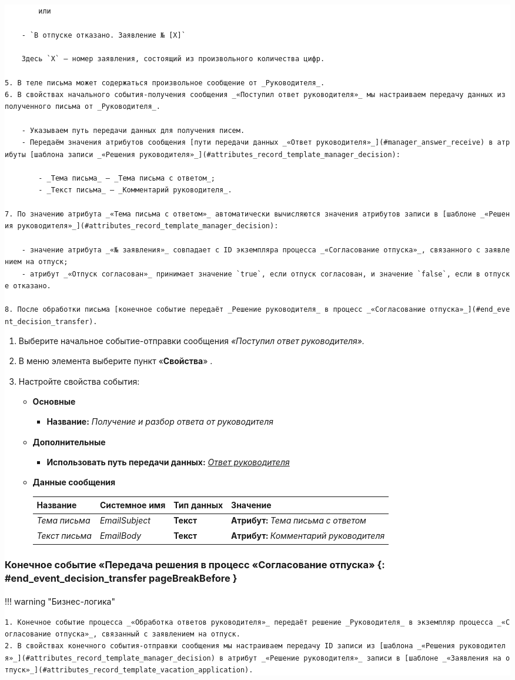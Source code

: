             или

        - `В отпуске отказано. Заявление № [X]`

        Здесь `X` — номер заявления, состоящий из произвольного количества цифр.

    5. В теле письма может содержаться произвольное сообщение от _Руководителя_.
    6. В свойствах начального события-получения сообщения _«Поступил ответ руководителя»_ мы настраиваем передачу данных из полученного письма от _Руководителя_.

        - Указываем путь передачи данных для получения писем.
        - Передаём значения атрибутов сообщения [пути передачи данных _«Ответ руководителя»_](#manager_answer_receive) в атрибуты [шаблона записи _«Решения руководителя»_](#attributes_record_template_manager_decision):

            - _Тема письма_ — _Тема письма с ответом_;
            - _Текст письма_ — _Комментарий руководителя_.

    7. По значению атрибута _«Тема письма с ответом»_ автоматически вычисляются значения атрибутов записи в [шаблоне _«Решения руководителя»_](#attributes_record_template_manager_decision):

        - значение атрибута _«№ заявления»_ совпадает с ID экземпляра процесса _«Согласование отпуска»_, связанного с заявлением на отпуск;
        - атрибут _«Отпуск согласован»_ принимает значение `true`, если отпуск согласован, и значение `false`, если в отпуске отказано.

    8. После обработки письма [конечное событие передаёт _Решение руководителя_ в процесс _«Согласование отпуска»_](#end_event_decision_transfer).

1. Выберите начальное событие-отправки сообщения _«Поступил ответ руководителя»._
2. В меню элемента выберите пункт «**Свойства**» <i class="fa-light fa-gear">‌</i>.
3. Настройте свойства события:

    - **Основные**

        - **Название:** _Получение и разбор ответа от руководителя_

    - **Дополнительные**

        - **Использовать путь передачи данных:** _[Ответ руководителя](#manager_answer_receive)_

    - **Данные сообщения**

        | **Название**   | **Системное имя** | **Тип данных** | **Значение**                            |
        | -------------- | ----------------- | -------------- | --------------------------------------- |
        | _Тема письма_  | _EmailSubject_    | **Текст**      | **Атрибут:** _Тема письма с ответом_    |
        | _Текст письма_ | _EmailBody_       | **Текст**      | **Атрибут:** _Комментарий руководителя_ |

### Конечное событие «Передача решения в процесс «Согласование отпуска» {: #end_event_decision_transfer pageBreakBefore }

!!! warning "Бизнес-логика"

    1. Конечное событие процесса _«Обработка ответов руководителя»_ передаёт решение _Руководителя_ в экземпляр процесса _«Согласование отпуска»_, связанный с заявлением на отпуск.
    2. В свойствах конечного события-отправки сообщения мы настраиваем передачу ID записи из [шаблона _«Решения руководителя»_](#attributes_record_template_manager_decision) в атрибут _«Решение руководителя»_ записи в [шаблоне _«Заявления на отпуск»_](#attributes_record_template_vacation_application).
